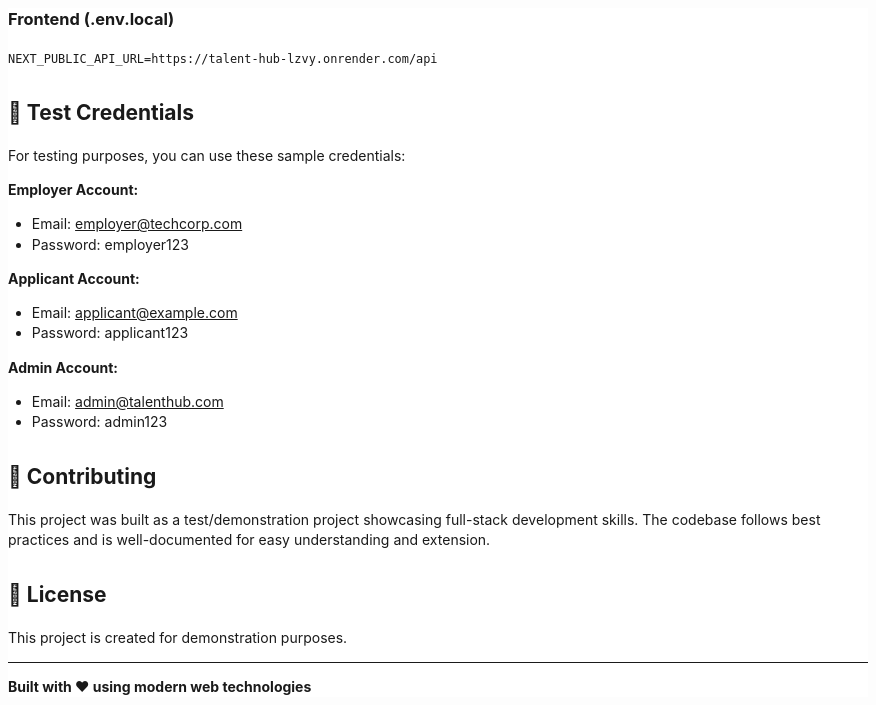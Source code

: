 ### Frontend (.env.local)
```
NEXT_PUBLIC_API_URL=https://talent-hub-lzvy.onrender.com/api
```

## 📝 Test Credentials

For testing purposes, you can use these sample credentials:

**Employer Account:**
- Email: employer@techcorp.com
- Password: employer123

**Applicant Account:**
- Email: applicant@example.com
- Password: applicant123

**Admin Account:**
- Email:  admin@talenthub.com
- Password: admin123

## 🤝 Contributing

This project was built as a test/demonstration project showcasing full-stack development skills. The codebase follows best practices and is well-documented for easy understanding and extension.

## 📄 License

This project is created for demonstration purposes.

---

**Built with ❤️ using modern web technologies**
